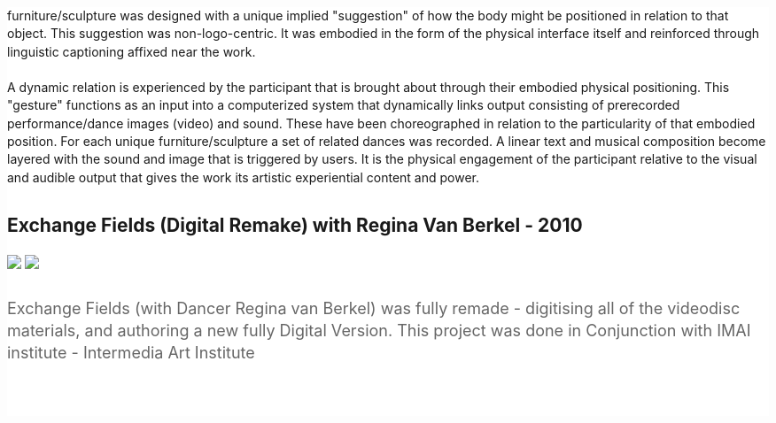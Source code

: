 furniture/sculpture was designed with a unique
implied "suggestion" of how the body might be
positioned in relation to that object. This
suggestion was non-logo-centric. It was embodied in
the form of the physical interface itself and
reinforced through linguistic captioning affixed
near the work.
<br>
<br>
A dynamic relation is experienced by the
participant that is brought about through their
embodied physical positioning. This "gesture"
functions as an input into a computerized system
that dynamically links output consisting of prerecorded
performance/dance images (video) and
sound. These have been choreographed in relation to
the particularity of that embodied position. For
each unique furniture/sculpture a set of related
dances was recorded. A linear text and musical
composition become layered with the sound and image
that is triggered by users. It is the physical
engagement of the participant relative to the
visual and audible output that gives the work its
artistic experiential content and power.
</p>
<h2>Exchange Fields (Digital Remake) with Regina Van Berkel  - 2010</h2>
<img src="../images/portfolio/Picture39.png" width="720">
<img src="../images/portfolio/Picture40.png" width="720">
<P style="line-height:25px; font-size: 18px; padding-top: 1%; color: #666;">
Exchange Fields (with Dancer Regina van Berkel) was fully remade - digitising all of the videodisc materials, and authoring a new fully Digital Version. This project was done in Conjunction with IMAI institute - Intermedia Art Institute
</P>
</div>
</div>
<br>
<br>

